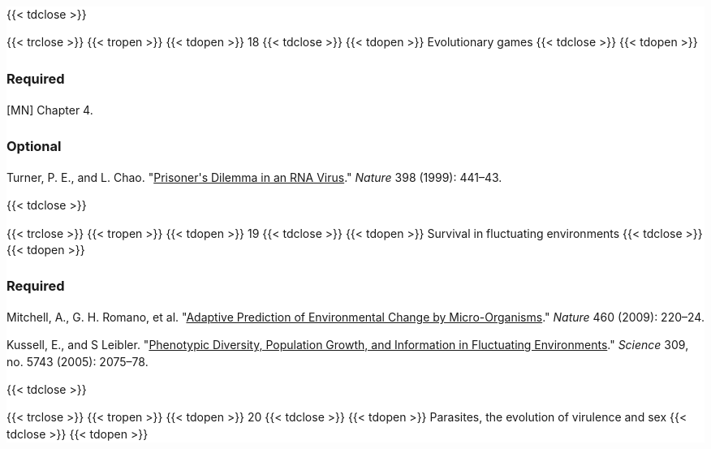 
{{< tdclose >}}

{{< trclose >}}
{{< tropen >}}
{{< tdopen >}}
18
{{< tdclose >}}
{{< tdopen >}}
Evolutionary games
{{< tdclose >}}
{{< tdopen >}}


### Required

\[MN\] Chapter 4.

### Optional

Turner, P. E., and L. Chao. "[Prisoner's Dilemma in an RNA Virus](http://dx.doi.org/10.1038/18913)." _Nature_ 398 (1999): 441–43.


{{< tdclose >}}

{{< trclose >}}
{{< tropen >}}
{{< tdopen >}}
19
{{< tdclose >}}
{{< tdopen >}}
Survival in fluctuating environments
{{< tdclose >}}
{{< tdopen >}}


### Required

Mitchell, A., G. H. Romano, et al. "[Adaptive Prediction of Environmental Change by Micro-Organisms](http://dx.doi.org/10.1038/nature08112)." _Nature_ 460 (2009): 220–24.

Kussell, E., and S Leibler. "[Phenotypic Diversity, Population Growth, and Information in Fluctuating Environments](http://dx.doi.org/10.1126/science.1114383 )." _Science_ 309, no. 5743 (2005): 2075–78.


{{< tdclose >}}

{{< trclose >}}
{{< tropen >}}
{{< tdopen >}}
20
{{< tdclose >}}
{{< tdopen >}}
Parasites, the evolution of virulence and sex
{{< tdclose >}}
{{< tdopen >}}
